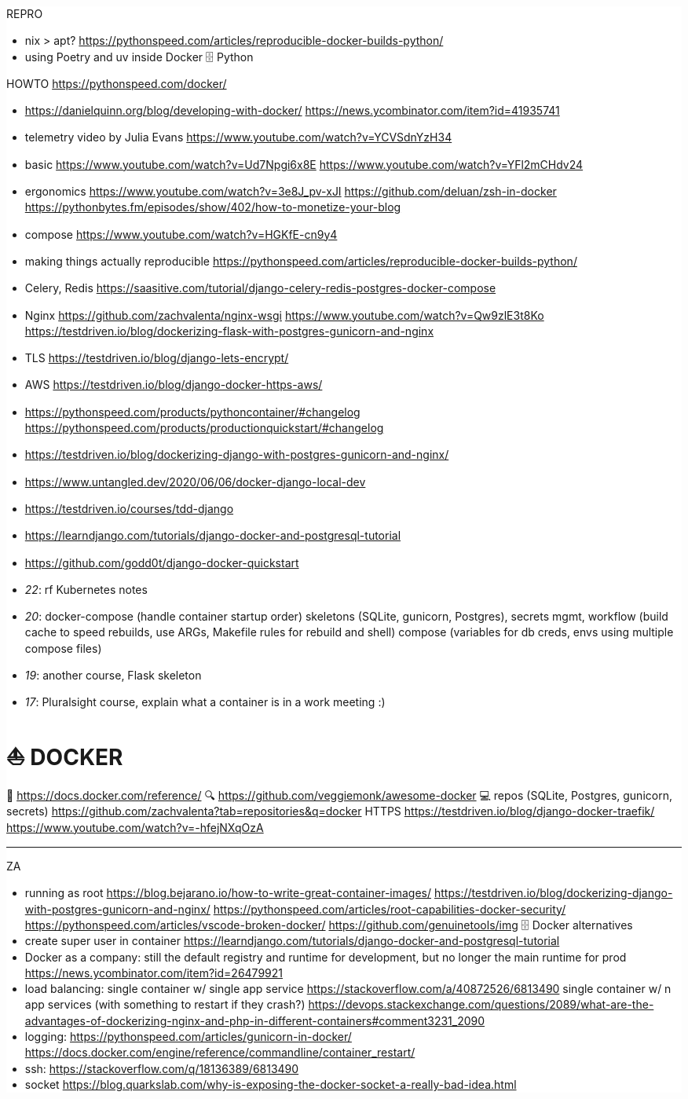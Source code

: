 
REPRO
* nix > apt? https://pythonspeed.com/articles/reproducible-docker-builds-python/
* using Poetry and uv inside Docker 🗄️ Python

HOWTO https://pythonspeed.com/docker/
* https://danielquinn.org/blog/developing-with-docker/ https://news.ycombinator.com/item?id=41935741
* telemetry video by Julia Evans https://www.youtube.com/watch?v=YCVSdnYzH34
* basic https://www.youtube.com/watch?v=Ud7Npgi6x8E https://www.youtube.com/watch?v=YFl2mCHdv24
* ergonomics https://www.youtube.com/watch?v=3e8J_pv-xJI https://github.com/deluan/zsh-in-docker https://pythonbytes.fm/episodes/show/402/how-to-monetize-your-blog
* compose https://www.youtube.com/watch?v=HGKfE-cn9y4
* making things actually reproducible https://pythonspeed.com/articles/reproducible-docker-builds-python/
* Celery, Redis https://saasitive.com/tutorial/django-celery-redis-postgres-docker-compose
* Nginx https://github.com/zachvalenta/nginx-wsgi https://www.youtube.com/watch?v=Qw9zlE3t8Ko https://testdriven.io/blog/dockerizing-flask-with-postgres-gunicorn-and-nginx
* TLS https://testdriven.io/blog/django-lets-encrypt/
* AWS https://testdriven.io/blog/django-docker-https-aws/
* https://pythonspeed.com/products/pythoncontainer/#changelog https://pythonspeed.com/products/productionquickstart/#changelog
* https://testdriven.io/blog/dockerizing-django-with-postgres-gunicorn-and-nginx/
* https://www.untangled.dev/2020/06/06/docker-django-local-dev
* https://testdriven.io/courses/tdd-django
* https://learndjango.com/tutorials/django-docker-and-postgresql-tutorial
* https://github.com/godd0t/django-docker-quickstart

* _22_: rf Kubernetes notes
* _20_: docker-compose (handle container startup order) skeletons (SQLite, gunicorn, Postgres), secrets mgmt, workflow (build cache to speed rebuilds, use ARGs, Makefile rules for rebuild and shell) compose (variables for db creds, envs using multiple compose files)
* _19_: another course, Flask skeleton
* _17_: Pluralsight course, explain what a container is in a work meeting :)

# ⛵️ DOCKER

📜 https://docs.docker.com/reference/
🔍 https://github.com/veggiemonk/awesome-docker
💻 repos (SQLite, Postgres, gunicorn, secrets) https://github.com/zachvalenta?tab=repositories&q=docker HTTPS https://testdriven.io/blog/django-docker-traefik/ https://www.youtube.com/watch?v=-hfejNXqOzA

---

ZA
* running as root https://blog.bejarano.io/how-to-write-great-container-images/ https://testdriven.io/blog/dockerizing-django-with-postgres-gunicorn-and-nginx/ https://pythonspeed.com/articles/root-capabilities-docker-security/ https://pythonspeed.com/articles/vscode-broken-docker/ https://github.com/genuinetools/img 🗄 Docker alternatives
* create super user in container https://learndjango.com/tutorials/django-docker-and-postgresql-tutorial
* Docker as a company: still the default registry and runtime for development, but no longer the main runtime for prod https://news.ycombinator.com/item?id=26479921
* load balancing: single container w/ single app service https://stackoverflow.com/a/40872526/6813490 single container w/ n app services (with something to restart if they crash?) https://devops.stackexchange.com/questions/2089/what-are-the-advantages-of-dockerizing-nginx-and-php-in-different-containers#comment3231_2090
* logging: https://pythonspeed.com/articles/gunicorn-in-docker/ https://docs.docker.com/engine/reference/commandline/container_restart/
* ssh: https://stackoverflow.com/q/18136389/6813490
* socket https://blog.quarkslab.com/why-is-exposing-the-docker-socket-a-really-bad-idea.html
